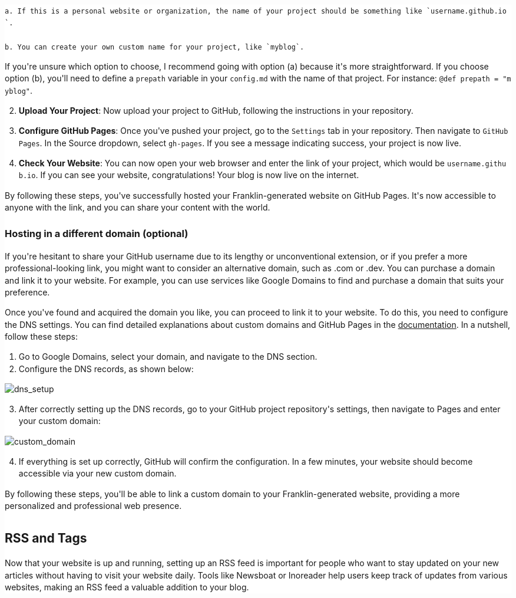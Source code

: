     a. If this is a personal website or organization, the name of your project should be something like `username.github.io`.

    b. You can create your own custom name for your project, like `myblog`.

If you're unsure which option to choose, I recommend going with option (a) because it's more straightforward. If you choose option (b), you'll need to define a `prepath` variable in your `config.md` with the name of that project. For instance: `@def prepath = "myblog"`.

2. **Upload Your Project**: Now upload your project to GitHub, following the instructions in your repository.

3. **Configure GitHub Pages**: Once you've pushed your project, go to the `Settings` tab in your repository. Then navigate to `GitHub Pages`. In the Source dropdown, select `gh-pages`. If you see a message indicating success, your project is now live.

4. **Check Your Website**: You can now open your web browser and enter the link of your project, which would be `username.github.io`. If you can see your website, congratulations! Your blog is now live on the internet.

By following these steps, you've successfully hosted your Franklin-generated website on GitHub Pages. It's now accessible to anyone with the link, and you can share your content with the world.

### Hosting in a different domain (optional)

If you're hesitant to share your GitHub username due to its lengthy or unconventional extension, or if you prefer a more professional-looking link, you might want to consider an alternative domain, such as .com or .dev. You can purchase a domain and link it to your website. For example, you can use services like Google Domains to find and purchase a domain that suits your preference.

Once you've found and acquired the domain you like, you can proceed to link it to your website. To do this, you need to configure the DNS settings. You can find detailed explanations about custom domains and GitHub Pages in the [documentation](https://docs.github.com/en/pages/configuring-a-custom-domain-for-your-github-pages-site/about-custom-domains-and-github-pages). In a nutshell, follow these steps:

1. Go to Google Domains, select your domain, and navigate to the DNS section.
2. Configure the DNS records, as shown below:

![dns_setup](/006_build_blog/dns_setup.png)

3. After correctly setting up the DNS records, go to your GitHub project repository's settings, then navigate to Pages and enter your custom domain:

![custom_domain](/006_build_blog/custom_domain.png)

4. If everything is set up correctly, GitHub will confirm the configuration. In a few minutes, your website should become accessible via your new custom domain.

By following these steps, you'll be able to link a custom domain to your Franklin-generated website, providing a more personalized and professional web presence.

## RSS and Tags

Now that your website is up and running, setting up an RSS feed is important for people who want to stay updated on your new articles without having to visit your website daily. Tools like Newsboat or Inoreader help users keep track of updates from various websites, making an RSS feed a valuable addition to your blog.
